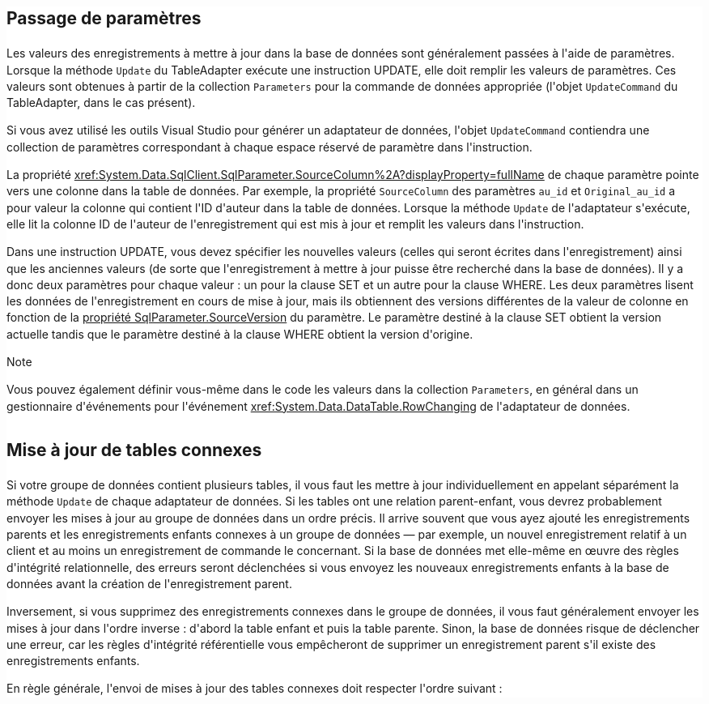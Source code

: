 ## Passage de paramètres  
 Les valeurs des enregistrements à mettre à jour dans la base de données sont généralement passées à l'aide de paramètres.  Lorsque la méthode `Update` du TableAdapter exécute une instruction UPDATE, elle doit remplir les valeurs de paramètres.  Ces valeurs sont obtenues à partir de la collection `Parameters` pour la commande de données appropriée \(l'objet `UpdateCommand` du TableAdapter, dans le cas présent\).  
  
 Si vous avez utilisé les outils Visual Studio pour générer un adaptateur de données, l'objet `UpdateCommand` contiendra une collection de paramètres correspondant à chaque espace réservé de paramètre dans l'instruction.  
  
 La propriété <xref:System.Data.SqlClient.SqlParameter.SourceColumn%2A?displayProperty=fullName> de chaque paramètre pointe vers une colonne dans la table de données.  Par exemple, la propriété `SourceColumn` des paramètres `au_id` et `Original_au_id` a pour valeur la colonne qui contient l'ID d'auteur dans la table de données.  Lorsque la méthode `Update` de l'adaptateur s'exécute, elle lit la colonne ID de l'auteur de l'enregistrement qui est mis à jour et remplit les valeurs dans l'instruction.  
  
 Dans une instruction UPDATE, vous devez spécifier les nouvelles valeurs \(celles qui seront écrites dans l'enregistrement\) ainsi que les anciennes valeurs \(de sorte que l'enregistrement à mettre à jour puisse être recherché dans la base de données\).  Il y a donc deux paramètres pour chaque valeur : un pour la clause SET et un autre pour la clause WHERE.  Les deux paramètres lisent les données de l'enregistrement en cours de mise à jour, mais ils obtiennent des versions différentes de la valeur de colonne en fonction de la [propriété SqlParameter.SourceVersion](https://msdn.microsoft.com/en-us/library/system.data.sqlclient.sqlparameter.sourceversion.aspx) du paramètre.  Le paramètre destiné à la clause SET obtient la version actuelle tandis que le paramètre destiné à la clause WHERE obtient la version d'origine.  
  
> [!NOTE]
>  Vous pouvez également définir vous\-même dans le code les valeurs dans la collection `Parameters`, en général dans un gestionnaire d'événements pour l'événement <xref:System.Data.DataTable.RowChanging> de l'adaptateur de données.  
  
## Mise à jour de tables connexes  
 Si votre groupe de données contient plusieurs tables, il vous faut les mettre à jour individuellement en appelant séparément la méthode `Update` de chaque adaptateur de données.  Si les tables ont une relation parent\-enfant, vous devrez probablement envoyer les mises à jour au groupe de données dans un ordre précis.  Il arrive souvent que vous ayez ajouté les enregistrements parents et les enregistrements enfants connexes à un groupe de données — par exemple, un nouvel enregistrement relatif à un client et au moins un enregistrement de commande le concernant.  Si la base de données met elle\-même en œuvre des règles d'intégrité relationnelle, des erreurs seront déclenchées si vous envoyez les nouveaux enregistrements enfants à la base de données avant la création de l'enregistrement parent.  
  
 Inversement, si vous supprimez des enregistrements connexes dans le groupe de données, il vous faut généralement envoyer les mises à jour dans l'ordre inverse : d'abord la table enfant et puis la table parente.  Sinon, la base de données risque de déclencher une erreur, car les règles d'intégrité référentielle vous empêcheront de supprimer un enregistrement parent s'il existe des enregistrements enfants.  
  
 En règle générale, l'envoi de mises à jour des tables connexes doit respecter l'ordre suivant :  
  